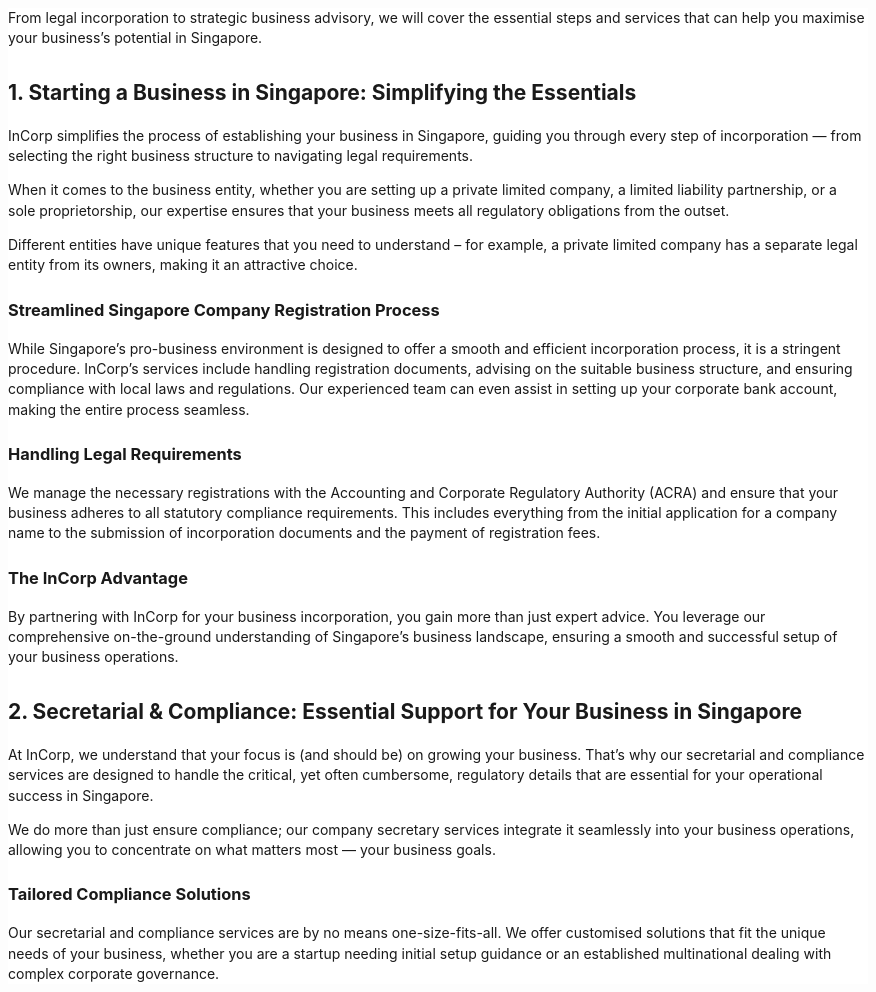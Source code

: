 From legal incorporation to strategic business advisory, we will cover the essential steps and services that can help you maximise your business’s potential in Singapore.

## 1. Starting a Business in Singapore: Simplifying the Essentials

InCorp simplifies the process of establishing your business in Singapore, guiding you through every step of incorporation — from selecting the right business structure to navigating legal requirements.

When it comes to the business entity, whether you are setting up a private limited company, a limited liability partnership, or a sole proprietorship, our expertise ensures that your business meets all regulatory obligations from the outset.

Different entities have unique features that you need to understand – for example, a private limited company has a separate legal entity from its owners, making it an attractive choice.

### Streamlined Singapore Company Registration Process

While Singapore’s pro-business environment is designed to offer a smooth and efficient incorporation process, it is a stringent procedure. InCorp’s services include handling registration documents, advising on the suitable business structure, and ensuring compliance with local laws and regulations. Our experienced team can even assist in setting up your corporate bank account, making the entire process seamless.

### Handling Legal Requirements

We manage the necessary registrations with the Accounting and Corporate Regulatory Authority (ACRA) and ensure that your business adheres to all statutory compliance requirements. This includes everything from the initial application for a company name to the submission of incorporation documents and the payment of registration fees.

### The InCorp Advantage

By partnering with InCorp for your business incorporation, you gain more than just expert advice. You leverage our comprehensive on-the-ground understanding of Singapore’s business landscape, ensuring a smooth and successful setup of your business operations.

## 2. Secretarial &amp; Compliance: Essential Support for Your Business in Singapore

At InCorp, we understand that your focus is (and should be) on growing your business. That’s why our secretarial and compliance services are designed to handle the critical, yet often cumbersome, regulatory details that are essential for your operational success in Singapore.

We do more than just ensure compliance; our company secretary services integrate it seamlessly into your business operations, allowing you to concentrate on what matters most — your business goals.

### Tailored Compliance Solutions

Our secretarial and compliance services are by no means one-size-fits-all. We offer customised solutions that fit the unique needs of your business, whether you are a startup needing initial setup guidance or an established multinational dealing with complex corporate governance.
